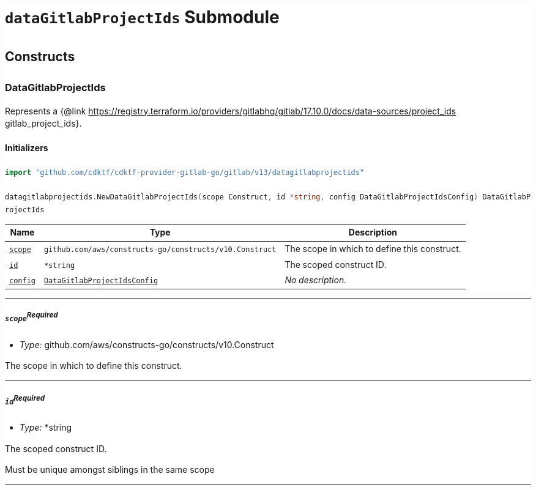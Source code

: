 # `dataGitlabProjectIds` Submodule <a name="`dataGitlabProjectIds` Submodule" id="@cdktf/provider-gitlab.dataGitlabProjectIds"></a>

## Constructs <a name="Constructs" id="Constructs"></a>

### DataGitlabProjectIds <a name="DataGitlabProjectIds" id="@cdktf/provider-gitlab.dataGitlabProjectIds.DataGitlabProjectIds"></a>

Represents a {@link https://registry.terraform.io/providers/gitlabhq/gitlab/17.10.0/docs/data-sources/project_ids gitlab_project_ids}.

#### Initializers <a name="Initializers" id="@cdktf/provider-gitlab.dataGitlabProjectIds.DataGitlabProjectIds.Initializer"></a>

```go
import "github.com/cdktf/cdktf-provider-gitlab-go/gitlab/v13/datagitlabprojectids"

datagitlabprojectids.NewDataGitlabProjectIds(scope Construct, id *string, config DataGitlabProjectIdsConfig) DataGitlabProjectIds
```

| **Name** | **Type** | **Description** |
| --- | --- | --- |
| <code><a href="#@cdktf/provider-gitlab.dataGitlabProjectIds.DataGitlabProjectIds.Initializer.parameter.scope">scope</a></code> | <code>github.com/aws/constructs-go/constructs/v10.Construct</code> | The scope in which to define this construct. |
| <code><a href="#@cdktf/provider-gitlab.dataGitlabProjectIds.DataGitlabProjectIds.Initializer.parameter.id">id</a></code> | <code>*string</code> | The scoped construct ID. |
| <code><a href="#@cdktf/provider-gitlab.dataGitlabProjectIds.DataGitlabProjectIds.Initializer.parameter.config">config</a></code> | <code><a href="#@cdktf/provider-gitlab.dataGitlabProjectIds.DataGitlabProjectIdsConfig">DataGitlabProjectIdsConfig</a></code> | *No description.* |

---

##### `scope`<sup>Required</sup> <a name="scope" id="@cdktf/provider-gitlab.dataGitlabProjectIds.DataGitlabProjectIds.Initializer.parameter.scope"></a>

- *Type:* github.com/aws/constructs-go/constructs/v10.Construct

The scope in which to define this construct.

---

##### `id`<sup>Required</sup> <a name="id" id="@cdktf/provider-gitlab.dataGitlabProjectIds.DataGitlabProjectIds.Initializer.parameter.id"></a>

- *Type:* *string

The scoped construct ID.

Must be unique amongst siblings in the same scope

---
